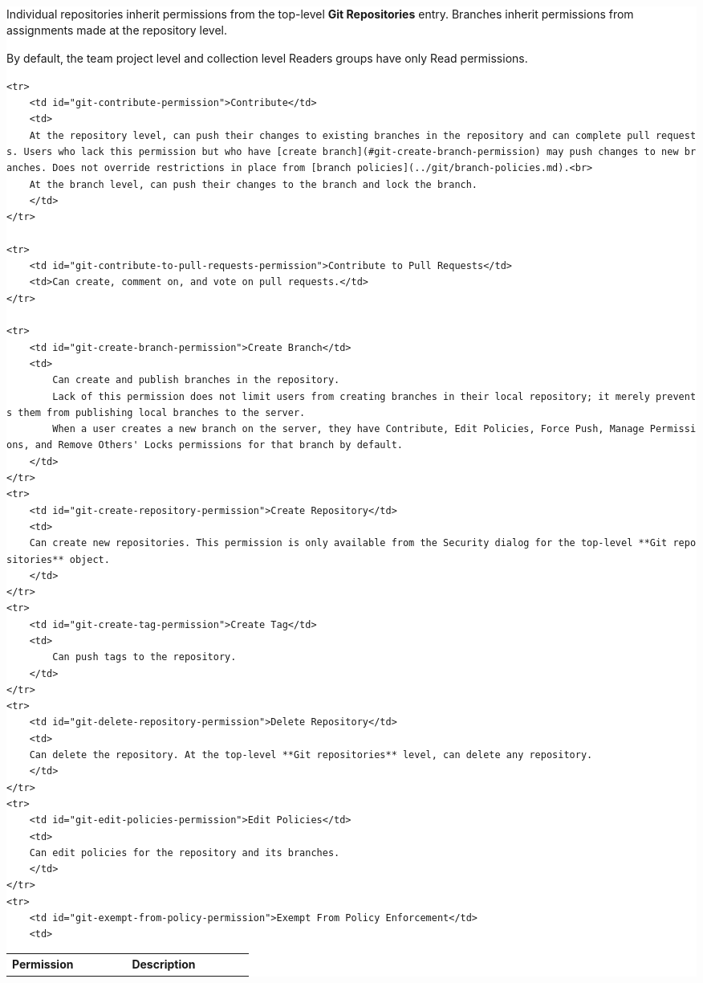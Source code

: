 Individual repositories inherit permissions from  the top-level **Git Repositories** entry. Branches inherit permissions from assignments made at the repository level.   

By default, the team project level and collection level Readers groups have only Read permissions.

<table valign="top" width="100%">
<tbody valign="top">
	<tr>
		<th width="30%">Permission</th>
		<th width="70%">Description</th>
	</tr>

	<tr>
		<td id="git-contribute-permission">Contribute</td>
		<td>
		At the repository level, can push their changes to existing branches in the repository and can complete pull requests. Users who lack this permission but who have [create branch](#git-create-branch-permission) may push changes to new branches. Does not override restrictions in place from [branch policies](../git/branch-policies.md).<br>
		At the branch level, can push their changes to the branch and lock the branch.
		</td>
	</tr>

	<tr>
		<td id="git-contribute-to-pull-requests-permission">Contribute to Pull Requests</td>
		<td>Can create, comment on, and vote on pull requests.</td>
	</tr>

	<tr>
		<td id="git-create-branch-permission">Create Branch</td>
		<td>
			Can create and publish branches in the repository. 
			Lack of this permission does not limit users from creating branches in their local repository; it merely prevents them from publishing local branches to the server.
			When a user creates a new branch on the server, they have Contribute, Edit Policies, Force Push, Manage Permissions, and Remove Others' Locks permissions for that branch by default.
		</td>
	</tr>
	<tr>
		<td id="git-create-repository-permission">Create Repository</td>
		<td>
		Can create new repositories. This permission is only available from the Security dialog for the top-level **Git repositories** object. 
		</td>
	</tr>
	<tr>
		<td id="git-create-tag-permission">Create Tag</td>
		<td>
			Can push tags to the repository.
		</td>
	</tr>
	<tr>
		<td id="git-delete-repository-permission">Delete Repository</td>
		<td>
		Can delete the repository. At the top-level **Git repositories** level, can delete any repository.
		</td>
	</tr>
	<tr>
		<td id="git-edit-policies-permission">Edit Policies</td>
		<td>
		Can edit policies for the repository and its branches.
		</td>
	</tr>
	<tr>
		<td id="git-exempt-from-policy-permission">Exempt From Policy Enforcement</td>
		<td>